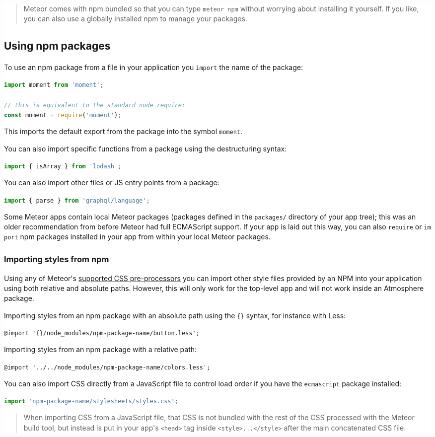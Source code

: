 > Meteor comes with npm bundled so that you can type `meteor npm` without worrying about installing it yourself. If you like, you can also use a globally installed npm to manage your packages.

<h2 id="using-npm">Using npm packages</h2>

To use an npm package from a file in your application you `import` the name of the package:

```js
import moment from 'moment';

// this is equivalent to the standard node require:
const moment = require('moment');
```

This imports the default export from the package into the symbol `moment`.

You can also import specific functions from a package using the destructuring syntax:

```js
import { isArray } from 'lodash';
```

You can also import other files or JS entry points from a package:

```js
import { parse } from 'graphql/language';
```

Some Meteor apps contain local Meteor packages (packages defined in the `packages/` directory of your app tree); this was an older recommendation from before Meteor had full ECMAScript support.  If your app is laid out this way, you can also `require` or `import` npm packages installed in your app from within your local Meteor packages.

<h3 id="npm-styles">Importing styles from npm</h3>

Using any of Meteor's [supported CSS pre-processors](build-tool.html#css) you can import other style files provided by an NPM into your application using both relative and absolute paths.  However, this will only work for the top-level app and will not work inside an Atmosphere package.

Importing styles from an npm package with an absolute path using the `{}` syntax, for instance with Less:

```less
@import '{}/node_modules/npm-package-name/button.less';
```

Importing styles from an npm package with a relative path:

```less
@import '../../node_modules/npm-package-name/colors.less';
```

You can also import CSS directly from a JavaScript file to control load order if you have the `ecmascript` package installed:

```js
import 'npm-package-name/stylesheets/styles.css';
```

> When importing CSS from a JavaScript file, that CSS is not bundled with the rest of the CSS processed with the Meteor build tool, but instead is put in your app's `<head>` tag inside `<style>...</style>` after the main concatenated CSS file.

